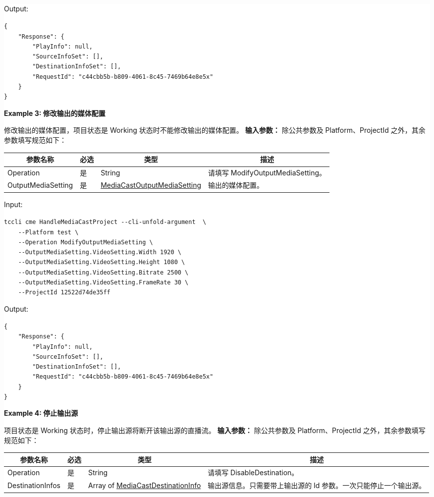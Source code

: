 Output: 
```
{
    "Response": {
        "PlayInfo": null,
        "SourceInfoSet": [],
        "DestinationInfoSet": [],
        "RequestId": "c44cbb5b-b809-4061-8c45-7469b64e8e5x"
    }
}
```

**Example 3: 修改输出的媒体配置**

修改输出的媒体配置，项目状态是 Working 状态时不能修改输出的媒体配置。
**输入参数：**
除公共参数及 Platform、ProjectId 之外，其余参数填写规范如下：

参数名称 | 必选 | 类型 | 描述
------- | ------- | ------- | -------
Operation | 是 | String | 请填写 ModifyOutputMediaSetting。
OutputMediaSetting | 是 | [MediaCastOutputMediaSetting](https://cloud.tencent.com/document/api/1156/40360#MediaCastOutputMediaSetting) | 输出的媒体配置。

Input: 

```
tccli cme HandleMediaCastProject --cli-unfold-argument  \
    --Platform test \
    --Operation ModifyOutputMediaSetting \
    --OutputMediaSetting.VideoSetting.Width 1920 \
    --OutputMediaSetting.VideoSetting.Height 1080 \
    --OutputMediaSetting.VideoSetting.Bitrate 2500 \
    --OutputMediaSetting.VideoSetting.FrameRate 30 \
    --ProjectId 12522d74de35ff
```

Output: 
```
{
    "Response": {
        "PlayInfo": null,
        "SourceInfoSet": [],
        "DestinationInfoSet": [],
        "RequestId": "c44cbb5b-b809-4061-8c45-7469b64e8e5x"
    }
}
```

**Example 4: 停止输出源**

项目状态是 Working 状态时，停止输出源将断开该输出源的直播流。
**输入参数：**
除公共参数及 Platform、ProjectId 之外，其余参数填写规范如下：

参数名称 | 必选 | 类型 | 描述
------- | ------- | ------- | -------
Operation | 是 | String | 请填写 DisableDestination。
DestinationInfos| 是 | Array of [MediaCastDestinationInfo](https://cloud.tencent.com/document/api/1156/40360#MediaCastDestinationInfo) | 输出源信息。只需要带上输出源的 Id 参数。一次只能停止一个输出源。
